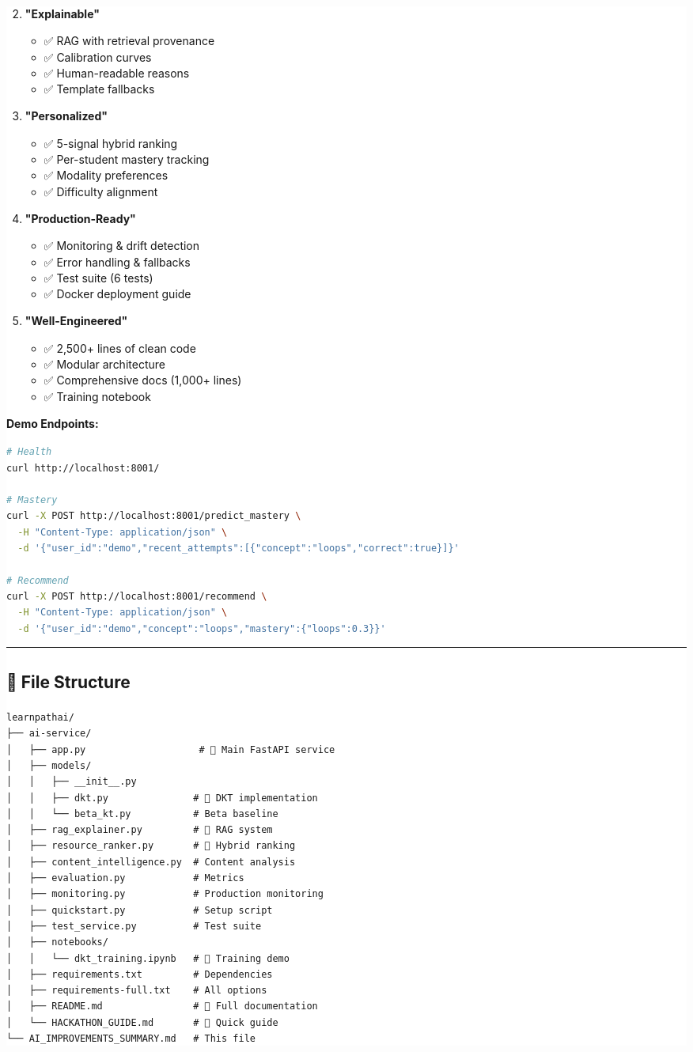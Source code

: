 2. **"Explainable"**
   - ✅ RAG with retrieval provenance
   - ✅ Calibration curves
   - ✅ Human-readable reasons
   - ✅ Template fallbacks

3. **"Personalized"**
   - ✅ 5-signal hybrid ranking
   - ✅ Per-student mastery tracking
   - ✅ Modality preferences
   - ✅ Difficulty alignment

4. **"Production-Ready"**
   - ✅ Monitoring & drift detection
   - ✅ Error handling & fallbacks
   - ✅ Test suite (6 tests)
   - ✅ Docker deployment guide

5. **"Well-Engineered"**
   - ✅ 2,500+ lines of clean code
   - ✅ Modular architecture
   - ✅ Comprehensive docs (1,000+ lines)
   - ✅ Training notebook

**Demo Endpoints:**
```bash
# Health
curl http://localhost:8001/

# Mastery
curl -X POST http://localhost:8001/predict_mastery \
  -H "Content-Type: application/json" \
  -d '{"user_id":"demo","recent_attempts":[{"concept":"loops","correct":true}]}'

# Recommend
curl -X POST http://localhost:8001/recommend \
  -H "Content-Type: application/json" \
  -d '{"user_id":"demo","concept":"loops","mastery":{"loops":0.3}}'
```

---

## 📁 File Structure

```
learnpathai/
├── ai-service/
│   ├── app.py                    # 🌟 Main FastAPI service
│   ├── models/
│   │   ├── __init__.py
│   │   ├── dkt.py               # 🌟 DKT implementation
│   │   └── beta_kt.py           # Beta baseline
│   ├── rag_explainer.py         # 🌟 RAG system
│   ├── resource_ranker.py       # 🌟 Hybrid ranking
│   ├── content_intelligence.py  # Content analysis
│   ├── evaluation.py            # Metrics
│   ├── monitoring.py            # Production monitoring
│   ├── quickstart.py            # Setup script
│   ├── test_service.py          # Test suite
│   ├── notebooks/
│   │   └── dkt_training.ipynb   # 🌟 Training demo
│   ├── requirements.txt         # Dependencies
│   ├── requirements-full.txt    # All options
│   ├── README.md                # 🌟 Full documentation
│   └── HACKATHON_GUIDE.md       # 🌟 Quick guide
└── AI_IMPROVEMENTS_SUMMARY.md   # This file
```